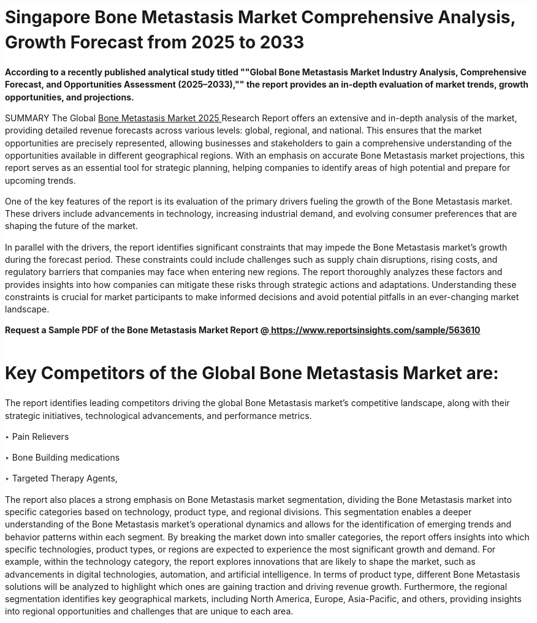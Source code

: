 # Singapore Bone Metastasis Market Comprehensive Analysis, Growth Forecast from 2025 to 2033

<strong>According to a recently published analytical study titled ""Global Bone Metastasis Market Industry Analysis, Comprehensive Forecast, and Opportunities Assessment (2025–2033),"" the report provides an in-depth evaluation of market trends, growth opportunities, and projections.</strong>

SUMMARY The Global <a href=https://www.reportsinsights.com/sample/563610>Bone Metastasis Market 2025 </a> Research Report offers an extensive and in-depth analysis of the market, providing detailed revenue forecasts across various levels: global, regional, and national. This ensures that the market opportunities are precisely represented, allowing businesses and stakeholders to gain a comprehensive understanding of the opportunities available in different geographical regions. With an emphasis on accurate Bone Metastasis market projections, this report serves as an essential tool for strategic planning, helping companies to identify areas of high potential and prepare for upcoming trends.

One of the key features of the report is its evaluation of the primary drivers fueling the growth of the Bone Metastasis market. These drivers include advancements in technology, increasing industrial demand, and evolving consumer preferences that are shaping the future of the market. 

In parallel with the drivers, the report identifies significant constraints that may impede the Bone Metastasis market’s growth during the forecast period. These constraints could include challenges such as supply chain disruptions, rising costs, and regulatory barriers that companies may face when entering new regions. The report thoroughly analyzes these factors and provides insights into how companies can mitigate these risks through strategic actions and adaptations. Understanding these constraints is crucial for market participants to make informed decisions and avoid potential pitfalls in an ever-changing market landscape.

<strong>Request a Sample PDF of the Bone Metastasis Market Report </strong><strong>@<a href=https://www.reportsinsights.com/sample/563610> https://www.reportsinsights.com/sample/563610</a></strong></font>

# <strong>Key Competitors of the Global Bone Metastasis Market are:</strong>

The report identifies leading competitors driving the global Bone Metastasis market’s competitive landscape, along with their strategic initiatives, technological advancements, and performance metrics.

‣ Pain Relievers

‣ Bone Building medications

‣ Targeted Therapy Agents,

The report also places a strong emphasis on Bone Metastasis market segmentation, dividing the Bone Metastasis market into specific categories based on technology, product type, and regional divisions. This segmentation enables a deeper understanding of the Bone Metastasis market’s operational dynamics and allows for the identification of emerging trends and behavior patterns within each segment. By breaking the market down into smaller categories, the report offers insights into which specific technologies, product types, or regions are expected to experience the most significant growth and demand. For example, within the technology category, the report explores innovations that are likely to shape the market, such as advancements in digital technologies, automation, and artificial intelligence. In terms of product type, different Bone Metastasis solutions will be analyzed to highlight which ones are gaining traction and driving revenue growth. Furthermore, the regional segmentation identifies key geographical markets, including North America, Europe, Asia-Pacific, and others, providing insights into regional opportunities and challenges that are unique to each area.

